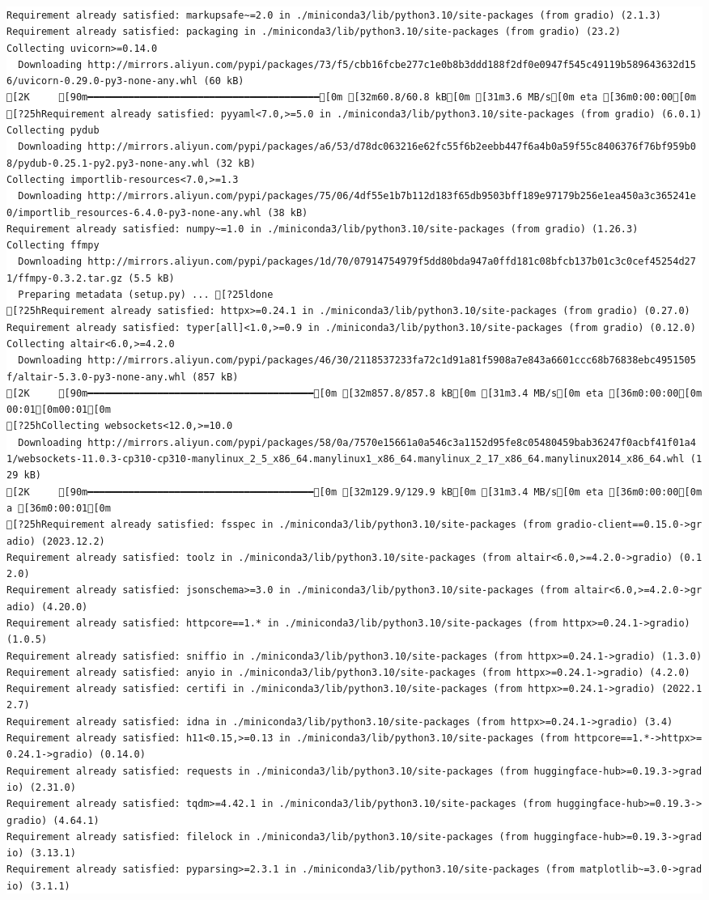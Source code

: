     Requirement already satisfied: markupsafe~=2.0 in ./miniconda3/lib/python3.10/site-packages (from gradio) (2.1.3)
    Requirement already satisfied: packaging in ./miniconda3/lib/python3.10/site-packages (from gradio) (23.2)
    Collecting uvicorn>=0.14.0
      Downloading http://mirrors.aliyun.com/pypi/packages/73/f5/cbb16fcbe277c1e0b8b3ddd188f2df0e0947f545c49119b589643632d156/uvicorn-0.29.0-py3-none-any.whl (60 kB)
    [2K     [90m━━━━━━━━━━━━━━━━━━━━━━━━━━━━━━━━━━━━━━━━[0m [32m60.8/60.8 kB[0m [31m3.6 MB/s[0m eta [36m0:00:00[0m
    [?25hRequirement already satisfied: pyyaml<7.0,>=5.0 in ./miniconda3/lib/python3.10/site-packages (from gradio) (6.0.1)
    Collecting pydub
      Downloading http://mirrors.aliyun.com/pypi/packages/a6/53/d78dc063216e62fc55f6b2eebb447f6a4b0a59f55c8406376f76bf959b08/pydub-0.25.1-py2.py3-none-any.whl (32 kB)
    Collecting importlib-resources<7.0,>=1.3
      Downloading http://mirrors.aliyun.com/pypi/packages/75/06/4df55e1b7b112d183f65db9503bff189e97179b256e1ea450a3c365241e0/importlib_resources-6.4.0-py3-none-any.whl (38 kB)
    Requirement already satisfied: numpy~=1.0 in ./miniconda3/lib/python3.10/site-packages (from gradio) (1.26.3)
    Collecting ffmpy
      Downloading http://mirrors.aliyun.com/pypi/packages/1d/70/07914754979f5dd80bda947a0ffd181c08bfcb137b01c3c0cef45254d271/ffmpy-0.3.2.tar.gz (5.5 kB)
      Preparing metadata (setup.py) ... [?25ldone
    [?25hRequirement already satisfied: httpx>=0.24.1 in ./miniconda3/lib/python3.10/site-packages (from gradio) (0.27.0)
    Requirement already satisfied: typer[all]<1.0,>=0.9 in ./miniconda3/lib/python3.10/site-packages (from gradio) (0.12.0)
    Collecting altair<6.0,>=4.2.0
      Downloading http://mirrors.aliyun.com/pypi/packages/46/30/2118537233fa72c1d91a81f5908a7e843a6601ccc68b76838ebc4951505f/altair-5.3.0-py3-none-any.whl (857 kB)
    [2K     [90m━━━━━━━━━━━━━━━━━━━━━━━━━━━━━━━━━━━━━━━[0m [32m857.8/857.8 kB[0m [31m3.4 MB/s[0m eta [36m0:00:00[0m00:01[0m00:01[0m
    [?25hCollecting websockets<12.0,>=10.0
      Downloading http://mirrors.aliyun.com/pypi/packages/58/0a/7570e15661a0a546c3a1152d95fe8c05480459bab36247f0acbf41f01a41/websockets-11.0.3-cp310-cp310-manylinux_2_5_x86_64.manylinux1_x86_64.manylinux_2_17_x86_64.manylinux2014_x86_64.whl (129 kB)
    [2K     [90m━━━━━━━━━━━━━━━━━━━━━━━━━━━━━━━━━━━━━━━[0m [32m129.9/129.9 kB[0m [31m3.4 MB/s[0m eta [36m0:00:00[0ma [36m0:00:01[0m
    [?25hRequirement already satisfied: fsspec in ./miniconda3/lib/python3.10/site-packages (from gradio-client==0.15.0->gradio) (2023.12.2)
    Requirement already satisfied: toolz in ./miniconda3/lib/python3.10/site-packages (from altair<6.0,>=4.2.0->gradio) (0.12.0)
    Requirement already satisfied: jsonschema>=3.0 in ./miniconda3/lib/python3.10/site-packages (from altair<6.0,>=4.2.0->gradio) (4.20.0)
    Requirement already satisfied: httpcore==1.* in ./miniconda3/lib/python3.10/site-packages (from httpx>=0.24.1->gradio) (1.0.5)
    Requirement already satisfied: sniffio in ./miniconda3/lib/python3.10/site-packages (from httpx>=0.24.1->gradio) (1.3.0)
    Requirement already satisfied: anyio in ./miniconda3/lib/python3.10/site-packages (from httpx>=0.24.1->gradio) (4.2.0)
    Requirement already satisfied: certifi in ./miniconda3/lib/python3.10/site-packages (from httpx>=0.24.1->gradio) (2022.12.7)
    Requirement already satisfied: idna in ./miniconda3/lib/python3.10/site-packages (from httpx>=0.24.1->gradio) (3.4)
    Requirement already satisfied: h11<0.15,>=0.13 in ./miniconda3/lib/python3.10/site-packages (from httpcore==1.*->httpx>=0.24.1->gradio) (0.14.0)
    Requirement already satisfied: requests in ./miniconda3/lib/python3.10/site-packages (from huggingface-hub>=0.19.3->gradio) (2.31.0)
    Requirement already satisfied: tqdm>=4.42.1 in ./miniconda3/lib/python3.10/site-packages (from huggingface-hub>=0.19.3->gradio) (4.64.1)
    Requirement already satisfied: filelock in ./miniconda3/lib/python3.10/site-packages (from huggingface-hub>=0.19.3->gradio) (3.13.1)
    Requirement already satisfied: pyparsing>=2.3.1 in ./miniconda3/lib/python3.10/site-packages (from matplotlib~=3.0->gradio) (3.1.1)